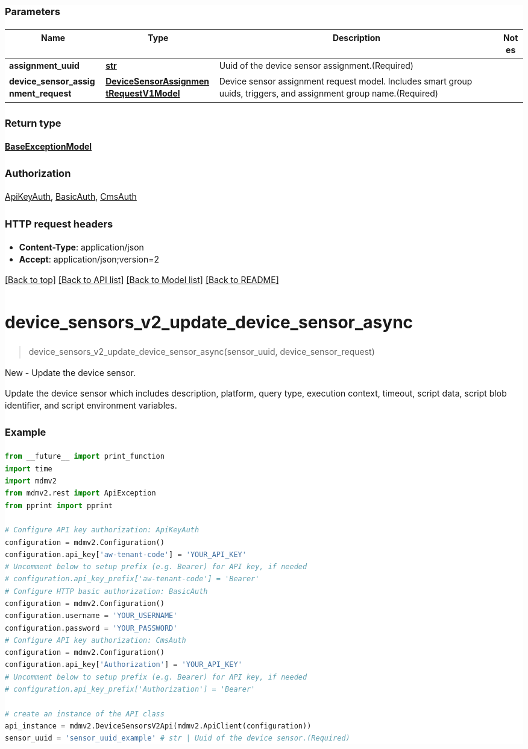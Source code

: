 ```python
```

### Parameters

Name | Type | Description  | Notes
------------- | ------------- | ------------- | -------------
 **assignment_uuid** | [**str**](.md)| Uuid of the device sensor assignment.(Required) | 
 **device_sensor_assignment_request** | [**DeviceSensorAssignmentRequestV1Model**](DeviceSensorAssignmentRequestV1Model.md)| Device sensor assignment request model. Includes smart group uuids, triggers, and assignment group name.(Required) | 

### Return type

[**BaseExceptionModel**](BaseExceptionModel.md)

### Authorization

[ApiKeyAuth](../README.md#ApiKeyAuth), [BasicAuth](../README.md#BasicAuth), [CmsAuth](../README.md#CmsAuth)

### HTTP request headers

 - **Content-Type**: application/json
 - **Accept**: application/json;version=2

[[Back to top]](#) [[Back to API list]](../README.md#documentation-for-api-endpoints) [[Back to Model list]](../README.md#documentation-for-models) [[Back to README]](../README.md)

# **device_sensors_v2_update_device_sensor_async**
> device_sensors_v2_update_device_sensor_async(sensor_uuid, device_sensor_request)

New - Update the device sensor.

Update the device sensor which includes description, platform, query type, execution context, timeout, script data, script blob identifier, and script environment variables.

### Example
```python
from __future__ import print_function
import time
import mdmv2
from mdmv2.rest import ApiException
from pprint import pprint

# Configure API key authorization: ApiKeyAuth
configuration = mdmv2.Configuration()
configuration.api_key['aw-tenant-code'] = 'YOUR_API_KEY'
# Uncomment below to setup prefix (e.g. Bearer) for API key, if needed
# configuration.api_key_prefix['aw-tenant-code'] = 'Bearer'
# Configure HTTP basic authorization: BasicAuth
configuration = mdmv2.Configuration()
configuration.username = 'YOUR_USERNAME'
configuration.password = 'YOUR_PASSWORD'
# Configure API key authorization: CmsAuth
configuration = mdmv2.Configuration()
configuration.api_key['Authorization'] = 'YOUR_API_KEY'
# Uncomment below to setup prefix (e.g. Bearer) for API key, if needed
# configuration.api_key_prefix['Authorization'] = 'Bearer'

# create an instance of the API class
api_instance = mdmv2.DeviceSensorsV2Api(mdmv2.ApiClient(configuration))
sensor_uuid = 'sensor_uuid_example' # str | Uuid of the device sensor.(Required)
```